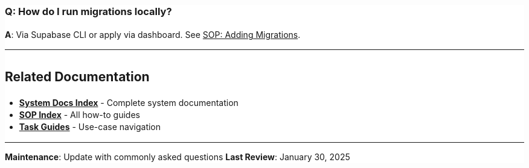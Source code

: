 ### Q: How do I run migrations locally?
**A**: Via Supabase CLI or apply via dashboard. See [SOP: Adding Migrations](../SOP/adding_migration.md).

---

## Related Documentation
- **[System Docs Index](./system_docs.md)** - Complete system documentation
- **[SOP Index](./sops.md)** - All how-to guides
- **[Task Guides](./task_guides.md)** - Use-case navigation

---

**Maintenance**: Update with commonly asked questions
**Last Review**: January 30, 2025

